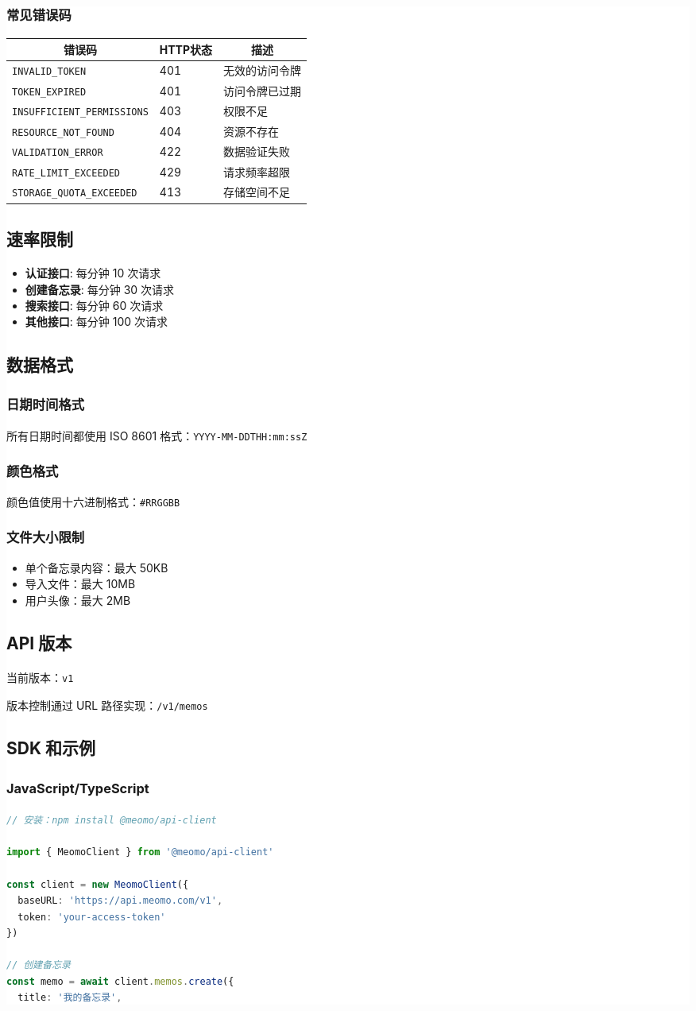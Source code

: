 ### 常见错误码

| 错误码 | HTTP状态 | 描述 |
|--------|----------|------|
| `INVALID_TOKEN` | 401 | 无效的访问令牌 |
| `TOKEN_EXPIRED` | 401 | 访问令牌已过期 |
| `INSUFFICIENT_PERMISSIONS` | 403 | 权限不足 |
| `RESOURCE_NOT_FOUND` | 404 | 资源不存在 |
| `VALIDATION_ERROR` | 422 | 数据验证失败 |
| `RATE_LIMIT_EXCEEDED` | 429 | 请求频率超限 |
| `STORAGE_QUOTA_EXCEEDED` | 413 | 存储空间不足 |

## 速率限制

- **认证接口**: 每分钟 10 次请求
- **创建备忘录**: 每分钟 30 次请求
- **搜索接口**: 每分钟 60 次请求
- **其他接口**: 每分钟 100 次请求

## 数据格式

### 日期时间格式

所有日期时间都使用 ISO 8601 格式：`YYYY-MM-DDTHH:mm:ssZ`

### 颜色格式

颜色值使用十六进制格式：`#RRGGBB`

### 文件大小限制

- 单个备忘录内容：最大 50KB
- 导入文件：最大 10MB
- 用户头像：最大 2MB

## API 版本

当前版本：`v1`

版本控制通过 URL 路径实现：`/v1/memos`

## SDK 和示例

### JavaScript/TypeScript

```typescript
// 安装：npm install @meomo/api-client

import { MeomoClient } from '@meomo/api-client'

const client = new MeomoClient({
  baseURL: 'https://api.meomo.com/v1',
  token: 'your-access-token'
})

// 创建备忘录
const memo = await client.memos.create({
  title: '我的备忘录',
```